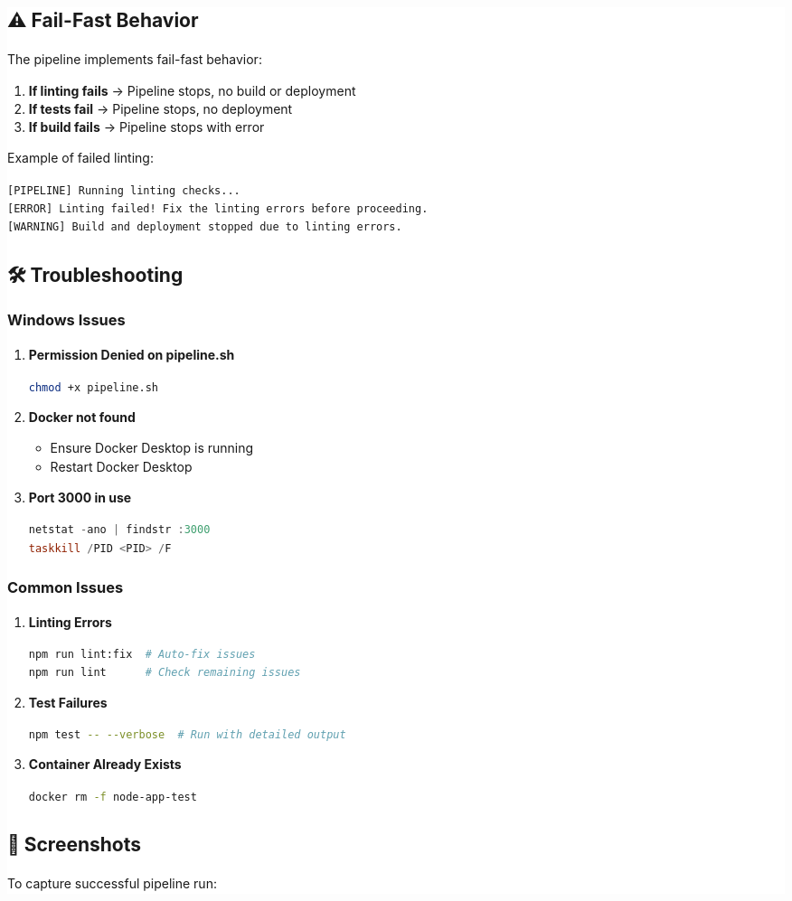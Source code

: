 ## ⚠️ Fail-Fast Behavior

The pipeline implements fail-fast behavior:

1. **If linting fails** → Pipeline stops, no build or deployment
2. **If tests fail** → Pipeline stops, no deployment
3. **If build fails** → Pipeline stops with error

Example of failed linting:
```
[PIPELINE] Running linting checks...
[ERROR] Linting failed! Fix the linting errors before proceeding.
[WARNING] Build and deployment stopped due to linting errors.
```

## 🛠️ Troubleshooting

### Windows Issues

1. **Permission Denied on pipeline.sh**
   ```bash
   chmod +x pipeline.sh
   ```

2. **Docker not found**
   - Ensure Docker Desktop is running
   - Restart Docker Desktop

3. **Port 3000 in use**
   ```powershell
   netstat -ano | findstr :3000
   taskkill /PID <PID> /F
   ```

### Common Issues

1. **Linting Errors**
   ```bash
   npm run lint:fix  # Auto-fix issues
   npm run lint      # Check remaining issues
   ```

2. **Test Failures**
   ```bash
   npm test -- --verbose  # Run with detailed output
   ```

3. **Container Already Exists**
   ```bash
   docker rm -f node-app-test
   ```

## 📸 Screenshots

To capture successful pipeline run:

